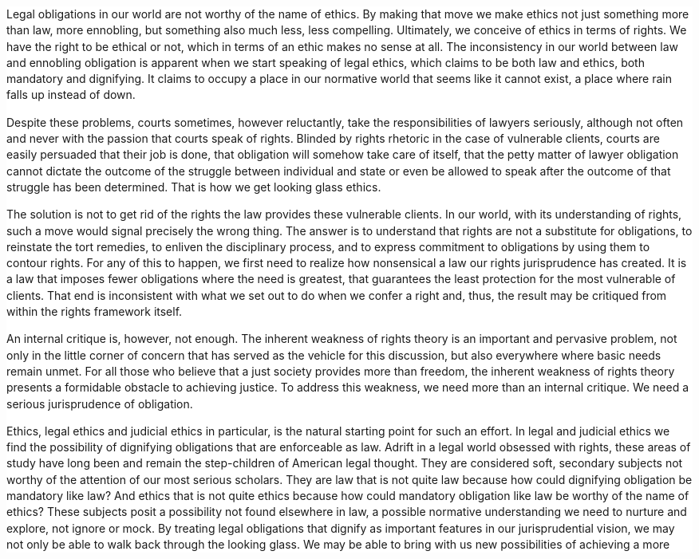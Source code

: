 Legal obligations in our world are not worthy of the name of ethics. By
making that move we make ethics not just something more than law, more
ennobling, but something also much less, less compelling. Ultimately, we
conceive of ethics in terms of rights. We have the right to be ethical
or not, which in terms of an ethic makes no sense at all. The
inconsistency in our world between law and ennobling obligation is
apparent when we start speaking of legal ethics, which claims to be both
law and ethics, both mandatory and dignifying. It claims to occupy a
place in our normative world that seems like it cannot exist, a place
where rain falls up instead of down.

Despite these problems, courts sometimes, however reluctantly, take the
responsibilities of lawyers seriously, although not often and never with
the passion that courts speak of rights. Blinded by rights rhetoric in
the case of vulnerable clients, courts are easily persuaded that their
job is done, that obligation will somehow take care of itself, that the
petty matter of lawyer obligation cannot dictate the outcome of the
struggle between individual and state or even be allowed to speak after
the outcome of that struggle has been determined. That is how we get
looking glass ethics.

The solution is not to get rid of the rights the law provides these
vulnerable clients. In our world, with its understanding of rights, such
a move would signal precisely the wrong thing. The answer is to
understand that rights are not a substitute for obligations, to
reinstate the tort remedies, to enliven the disciplinary process, and to
express commitment to obligations by using them to contour rights. For
any of this to happen, we first need to realize how nonsensical a law
our rights jurisprudence has created. It is a law that imposes fewer
obligations where the need is greatest, that guarantees the least
protection for the most vulnerable of clients. That end is inconsistent
with what we set out to do when we confer a right and, thus, the result
may be critiqued from within the rights framework itself.

An internal critique is, however, not enough. The inherent weakness of
rights theory is an important and pervasive problem, not only in the
little corner of concern that has served as the vehicle for this
discussion, but also everywhere where basic needs remain unmet. For all
those who believe that a just society provides more than freedom, the
inherent weakness of rights theory presents a formidable obstacle to
achieving justice. To address this weakness, we need more than an
internal critique. We need a serious jurisprudence of obligation.

Ethics, legal ethics and judicial ethics in particular, is the natural
starting point for such an effort. In legal and judicial ethics we find
the possibility of dignifying obligations that are enforceable as law.
Adrift in a legal world obsessed with rights, these areas of study have
long been and remain the step-children of American legal thought. They
are considered soft, secondary subjects not worthy of the attention of
our most serious scholars. They are law that is not quite law because
how could dignifying obligation be mandatory like law? And ethics that
is not quite ethics because how could mandatory obligation like law be
worthy of the name of ethics? These subjects posit a possibility not
found elsewhere in law, a possible normative understanding we need to
nurture and explore, not ignore or mock. By treating legal obligations
that dignify as important features in our jurisprudential vision, we may
not only be able to walk back through the looking glass. We may be able
to bring with us new possibilities of achieving a more
